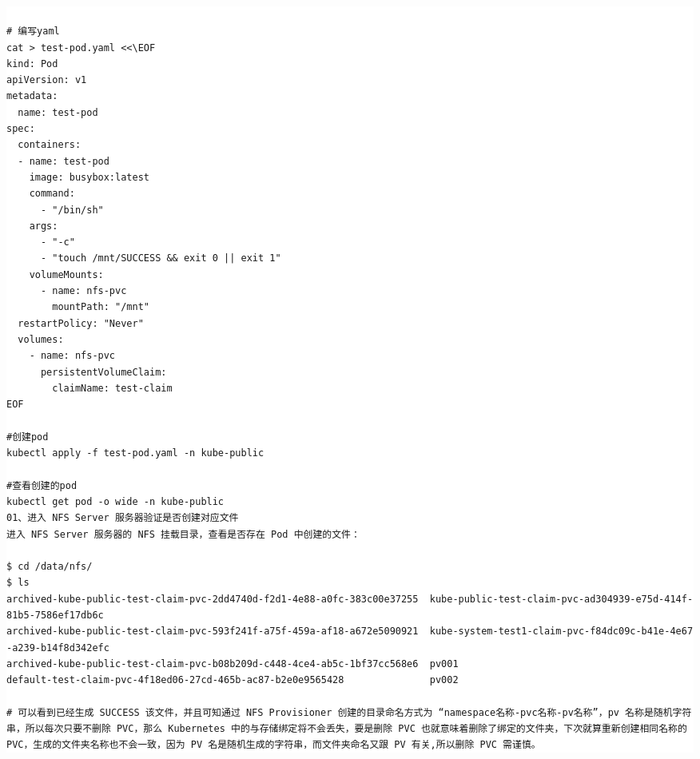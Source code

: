 

```shell

# 编写yaml
cat > test-pod.yaml <<\EOF
kind: Pod
apiVersion: v1
metadata:
  name: test-pod
spec:
  containers:
  - name: test-pod
    image: busybox:latest
    command:
      - "/bin/sh"
    args:
      - "-c"
      - "touch /mnt/SUCCESS && exit 0 || exit 1"
    volumeMounts:
      - name: nfs-pvc
        mountPath: "/mnt"
  restartPolicy: "Never"
  volumes:
    - name: nfs-pvc
      persistentVolumeClaim:
        claimName: test-claim
EOF
 
#创建pod
kubectl apply -f test-pod.yaml -n kube-public
 
#查看创建的pod
kubectl get pod -o wide -n kube-public
01、进入 NFS Server 服务器验证是否创建对应文件
进入 NFS Server 服务器的 NFS 挂载目录，查看是否存在 Pod 中创建的文件：

$ cd /data/nfs/
$ ls
archived-kube-public-test-claim-pvc-2dd4740d-f2d1-4e88-a0fc-383c00e37255  kube-public-test-claim-pvc-ad304939-e75d-414f-81b5-7586ef17db6c
archived-kube-public-test-claim-pvc-593f241f-a75f-459a-af18-a672e5090921  kube-system-test1-claim-pvc-f84dc09c-b41e-4e67-a239-b14f8d342efc
archived-kube-public-test-claim-pvc-b08b209d-c448-4ce4-ab5c-1bf37cc568e6  pv001
default-test-claim-pvc-4f18ed06-27cd-465b-ac87-b2e0e9565428               pv002
 
# 可以看到已经生成 SUCCESS 该文件，并且可知通过 NFS Provisioner 创建的目录命名方式为 “namespace名称-pvc名称-pv名称”，pv 名称是随机字符串，所以每次只要不删除 PVC，那么 Kubernetes 中的与存储绑定将不会丢失，要是删除 PVC 也就意味着删除了绑定的文件夹，下次就算重新创建相同名称的 PVC，生成的文件夹名称也不会一致，因为 PV 名是随机生成的字符串，而文件夹命名又跟 PV 有关,所以删除 PVC 需谨慎。

```

